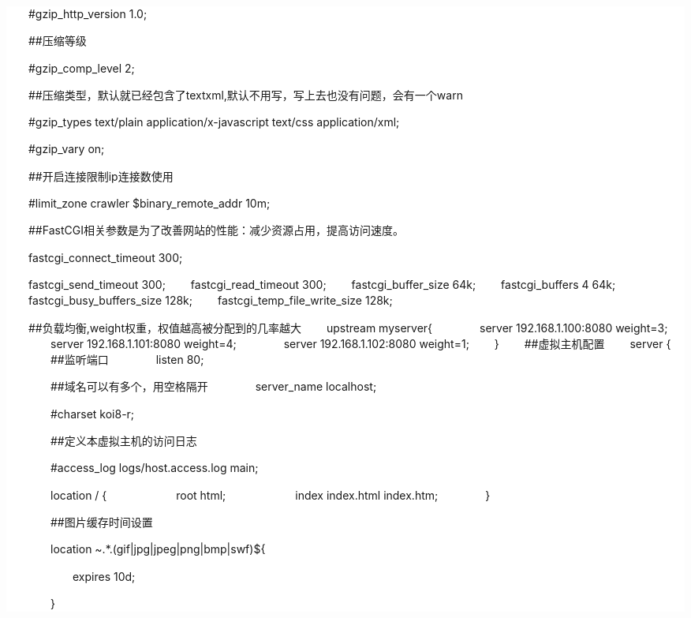 　　#gzip_http_version 1.0;

　　##压缩等级

　　#gzip_comp_level 2;

　　##压缩类型，默认就已经包含了textxml,默认不用写，写上去也没有问题，会有一个warn

　　#gzip_types text/plain application/x-javascript text/css application/xml;

　　#gzip_vary on;

　　##开启连接限制ip连接数使用

　　#limit_zone crawler $binary_remote_addr 10m;

 

　　##FastCGI相关参数是为了改善网站的性能：减少资源占用，提高访问速度。

　　fastcgi_connect_timeout 300;

　　fastcgi_send_timeout 300;
　　fastcgi_read_timeout 300;
　　fastcgi_buffer_size 64k;
　　fastcgi_buffers 4 64k;
　　fastcgi_busy_buffers_size 128k;
　　fastcgi_temp_file_write_size 128k;
 
　　##负载均衡,weight权重，权值越高被分配到的几率越大
　　upstream myserver{
　　　　server 192.168.1.100:8080 weight=3;
　　　　server 192.168.1.101:8080 weight=4;
　　　　server 192.168.1.102:8080 weight=1;
　　}
　　##虚拟主机配置
　　server {
　　　　##监听端口
　　　　listen 80;

　　　　##域名可以有多个，用空格隔开
　　　　server_name localhost;

　　　　#charset koi8-r;

　　　　##定义本虚拟主机的访问日志

　　　　#access_log logs/host.access.log main;

　　　　location / {
　　　　　　root html;
　　　　　　index index.html index.htm;
　　　　}

　　　　##图片缓存时间设置

　　　　location ~.*.(gif|jpg|jpeg|png|bmp|swf)${

　　　　　　expires 10d;

　　　　}　　
